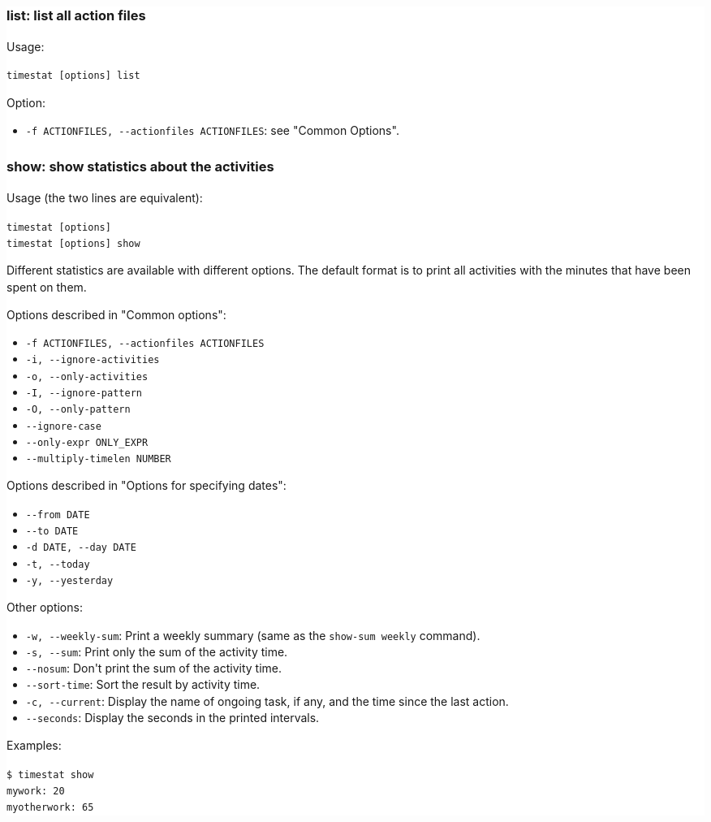 ### list: list all action files

Usage:

    timestat [options] list

Option:

- `-f ACTIONFILES, --actionfiles ACTIONFILES`: see "Common Options".

### show: show statistics about the activities

Usage (the two lines are equivalent):

    timestat [options]
    timestat [options] show

Different statistics are available with different options. The default
format is to print all activities with the minutes that have been
spent on them.

Options described in "Common options":

- `-f ACTIONFILES, --actionfiles ACTIONFILES`
- `-i, --ignore-activities`
- `-o, --only-activities`
- `-I, --ignore-pattern`
- `-O, --only-pattern`
- `--ignore-case`
- `--only-expr ONLY_EXPR`
- `--multiply-timelen NUMBER`

Options described in "Options for specifying dates":

- `--from DATE`
- `--to DATE`
- `-d DATE, --day DATE`
- `-t, --today`
- `-y, --yesterday`

Other options:

- `-w, --weekly-sum`: Print a weekly summary (same as the `show-sum weekly`
  command).
- `-s, --sum`: Print only the sum of the activity time.
- `--nosum`: Don't print the sum of the activity time.
- `--sort-time`: Sort the result by activity time.
- `-c, --current`: Display the name of ongoing task, if any, and the
  time since the last action.
- `--seconds`: Display the seconds in the printed intervals.

Examples:

    $ timestat show
    mywork: 20
    myotherwork: 65

